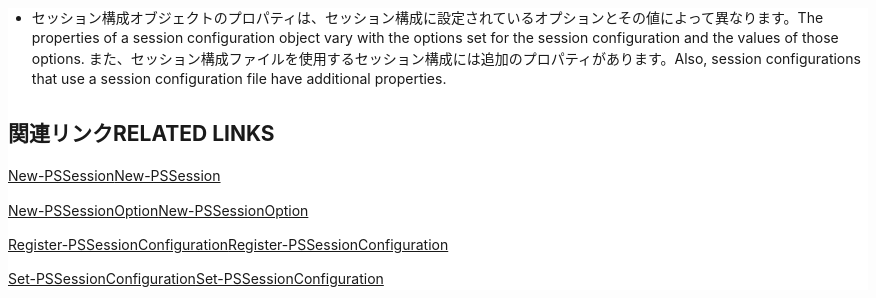- <span data-ttu-id="4b7bd-218">セッション構成オブジェクトのプロパティは、セッション構成に設定されているオプションとその値によって異なります。</span><span class="sxs-lookup"><span data-stu-id="4b7bd-218">The properties of a session configuration object vary with the options set for the session configuration and the values of those options.</span></span> <span data-ttu-id="4b7bd-219">また、セッション構成ファイルを使用するセッション構成には追加のプロパティがあります。</span><span class="sxs-lookup"><span data-stu-id="4b7bd-219">Also, session configurations that use a session configuration file have additional properties.</span></span>

## <span data-ttu-id="4b7bd-220">関連リンク</span><span class="sxs-lookup"><span data-stu-id="4b7bd-220">RELATED LINKS</span></span>

[<span data-ttu-id="4b7bd-221">New-PSSession</span><span class="sxs-lookup"><span data-stu-id="4b7bd-221">New-PSSession</span></span>](New-PSSession.md)

[<span data-ttu-id="4b7bd-222">New-PSSessionOption</span><span class="sxs-lookup"><span data-stu-id="4b7bd-222">New-PSSessionOption</span></span>](New-PSSessionOption.md)

[<span data-ttu-id="4b7bd-223">Register-PSSessionConfiguration</span><span class="sxs-lookup"><span data-stu-id="4b7bd-223">Register-PSSessionConfiguration</span></span>](Register-PSSessionConfiguration.md)

[<span data-ttu-id="4b7bd-224">Set-PSSessionConfiguration</span><span class="sxs-lookup"><span data-stu-id="4b7bd-224">Set-PSSessionConfiguration</span></span>](Set-PSSessionConfiguration.md)
